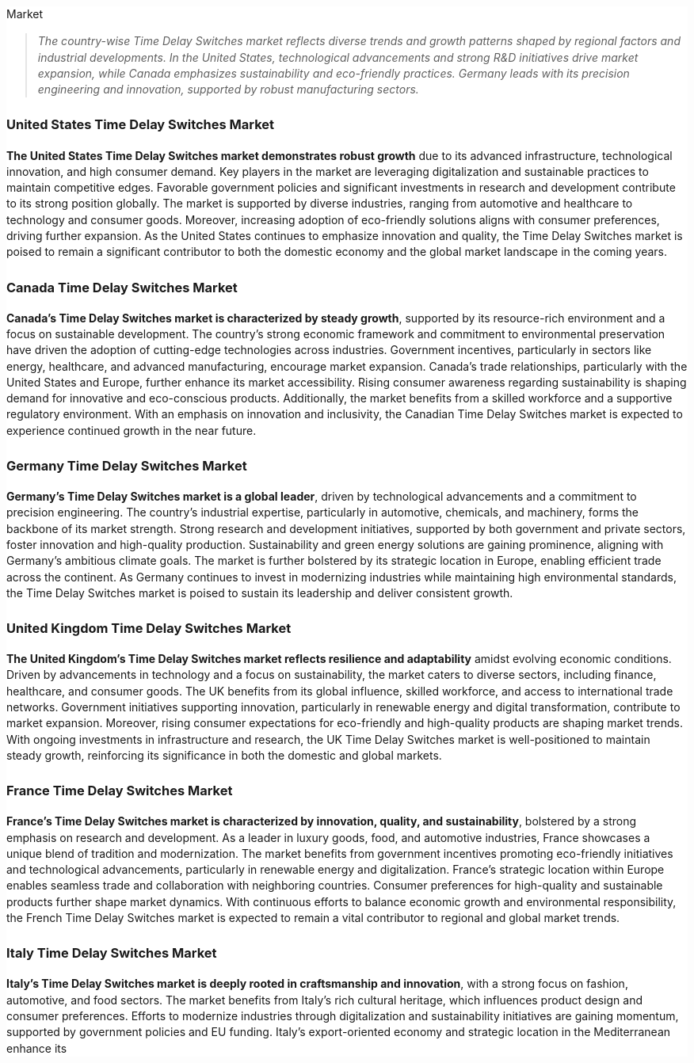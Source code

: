 Market<br /></span></h1><blockquote><p><em><span class="">The country-wise Time Delay Switches market reflects diverse trends and growth patterns shaped by regional factors and industrial developments. In the United States, technological advancements and strong R&amp;D initiatives drive market expansion, while Canada emphasizes sustainability and eco-friendly practices. Germany leads with its precision engineering and innovation, supported by robust manufacturing sectors.</span></em></p></blockquote><h3><strong>United States Time Delay Switches Market</strong></h3><p><strong>The United States Time Delay Switches market demonstrates robust growth</strong> due to its advanced infrastructure, technological innovation, and high consumer demand. Key players in the market are leveraging digitalization and sustainable practices to maintain competitive edges. Favorable government policies and significant investments in research and development contribute to its strong position globally. The market is supported by diverse industries, ranging from automotive and healthcare to technology and consumer goods. Moreover, increasing adoption of eco-friendly solutions aligns with consumer preferences, driving further expansion. As the United States continues to emphasize innovation and quality, the Time Delay Switches market is poised to remain a significant contributor to both the domestic economy and the global market landscape in the coming years.</p><h3><strong>Canada Time Delay Switches Market</strong></h3><p><strong>Canada&rsquo;s Time Delay Switches market is characterized by steady growth</strong>, supported by its resource-rich environment and a focus on sustainable development. The country&rsquo;s strong economic framework and commitment to environmental preservation have driven the adoption of cutting-edge technologies across industries. Government incentives, particularly in sectors like energy, healthcare, and advanced manufacturing, encourage market expansion. Canada&rsquo;s trade relationships, particularly with the United States and Europe, further enhance its market accessibility. Rising consumer awareness regarding sustainability is shaping demand for innovative and eco-conscious products. Additionally, the market benefits from a skilled workforce and a supportive regulatory environment. With an emphasis on innovation and inclusivity, the Canadian Time Delay Switches market is expected to experience continued growth in the near future.</p><h3><strong>Germany Time Delay Switches Market</strong></h3><p><strong>Germany&rsquo;s Time Delay Switches market is a global leader</strong>, driven by technological advancements and a commitment to precision engineering. The country&rsquo;s industrial expertise, particularly in automotive, chemicals, and machinery, forms the backbone of its market strength. Strong research and development initiatives, supported by both government and private sectors, foster innovation and high-quality production. Sustainability and green energy solutions are gaining prominence, aligning with Germany&rsquo;s ambitious climate goals. The market is further bolstered by its strategic location in Europe, enabling efficient trade across the continent. As Germany continues to invest in modernizing industries while maintaining high environmental standards, the Time Delay Switches market is poised to sustain its leadership and deliver consistent growth.</p><h3><strong>United Kingdom Time Delay Switches Market</strong></h3><p><strong>The United Kingdom&rsquo;s Time Delay Switches market reflects resilience and adaptability</strong> amidst evolving economic conditions. Driven by advancements in technology and a focus on sustainability, the market caters to diverse sectors, including finance, healthcare, and consumer goods. The UK benefits from its global influence, skilled workforce, and access to international trade networks. Government initiatives supporting innovation, particularly in renewable energy and digital transformation, contribute to market expansion. Moreover, rising consumer expectations for eco-friendly and high-quality products are shaping market trends. With ongoing investments in infrastructure and research, the UK Time Delay Switches market is well-positioned to maintain steady growth, reinforcing its significance in both the domestic and global markets.</p><h3><strong>France Time Delay Switches Market</strong></h3><p><strong>France&rsquo;s Time Delay Switches market is characterized by innovation, quality, and sustainability</strong>, bolstered by a strong emphasis on research and development. As a leader in luxury goods, food, and automotive industries, France showcases a unique blend of tradition and modernization. The market benefits from government incentives promoting eco-friendly initiatives and technological advancements, particularly in renewable energy and digitalization. France&rsquo;s strategic location within Europe enables seamless trade and collaboration with neighboring countries. Consumer preferences for high-quality and sustainable products further shape market dynamics. With continuous efforts to balance economic growth and environmental responsibility, the French Time Delay Switches market is expected to remain a vital contributor to regional and global market trends.</p><h3><strong>Italy Time Delay Switches Market</strong></h3><p><strong>Italy&rsquo;s Time Delay Switches market is deeply rooted in craftsmanship and innovation</strong>, with a strong focus on fashion, automotive, and food sectors. The market benefits from Italy&rsquo;s rich cultural heritage, which influences product design and consumer preferences. Efforts to modernize industries through digitalization and sustainability initiatives are gaining momentum, supported by government policies and EU funding. Italy&rsquo;s export-oriented economy and strategic location in the Mediterranean enhance its
